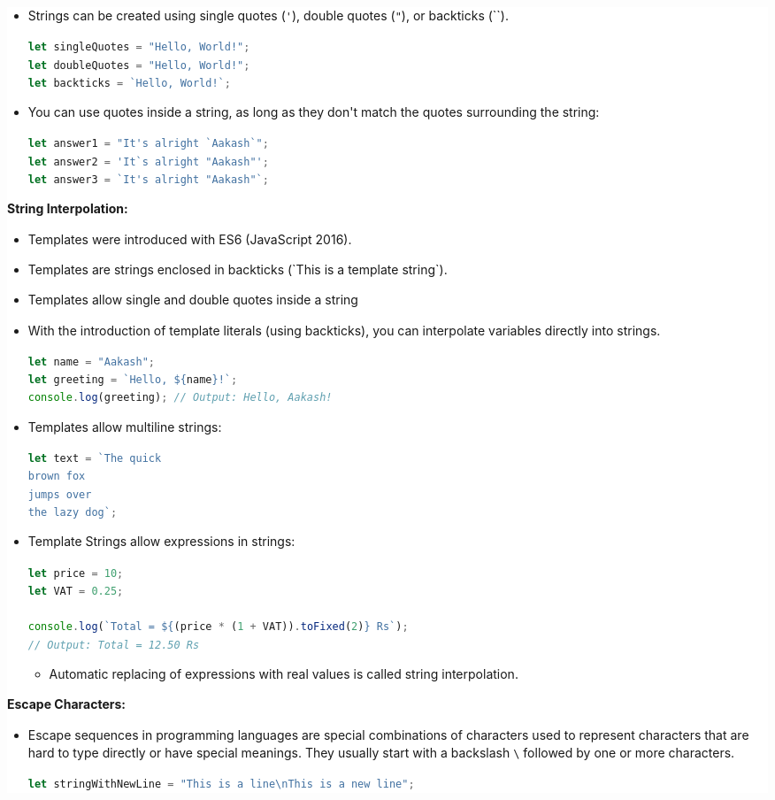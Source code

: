 - Strings can be created using single quotes (`'`), double quotes (`"`), or backticks (\`\`).

  ```javascript
  let singleQuotes = "Hello, World!";
  let doubleQuotes = "Hello, World!";
  let backticks = `Hello, World!`;
  ```

- You can use quotes inside a string, as long as they don't match the quotes surrounding the string:

  ```js
  let answer1 = "It's alright `Aakash`";
  let answer2 = 'It`s alright "Aakash"';
  let answer3 = `It's alright "Aakash"`;
  ```

**String Interpolation:**

- Templates were introduced with ES6 (JavaScript 2016).
- Templates are strings enclosed in backticks (\`This is a template string\`).
- Templates allow single and double quotes inside a string
- With the introduction of template literals (using backticks), you can interpolate variables directly into strings.

  ```javascript
  let name = "Aakash";
  let greeting = `Hello, ${name}!`;
  console.log(greeting); // Output: Hello, Aakash!
  ```

- Templates allow multiline strings:

  ```js
  let text = `The quick
  brown fox
  jumps over
  the lazy dog`;
  ```

- Template Strings allow expressions in strings:

  ```js
  let price = 10;
  let VAT = 0.25;

  console.log(`Total = ${(price * (1 + VAT)).toFixed(2)} Rs`);
  // Output: Total = 12.50 Rs
  ```

  - Automatic replacing of expressions with real values is called string interpolation.

**Escape Characters:**

- Escape sequences in programming languages are special combinations of characters used to represent characters that are hard to type directly or have special meanings. They usually start with a backslash `\` followed by one or more characters.

  ```javascript
  let stringWithNewLine = "This is a line\nThis is a new line";
  ```

